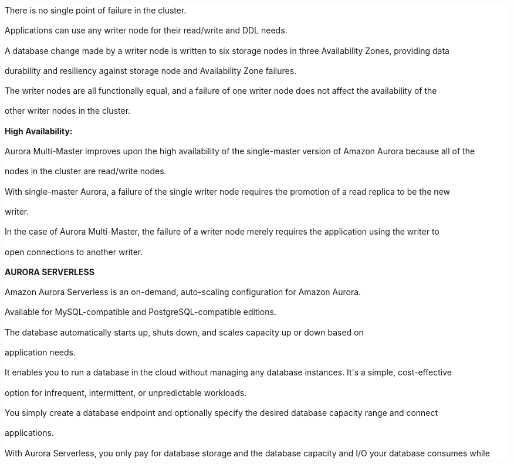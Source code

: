 
There is no single point of failure in the cluster.


Applications can use any writer node for their read/write and DDL needs.


A database change made by a writer node is written to six storage nodes in three Availability Zones, providing data

durability and resiliency against storage node and Availability Zone failures.


The writer nodes are all functionally equal, and a failure of one writer node does not affect the availability of the

other writer nodes in the cluster.


**High Availability:**


Aurora Multi-Master improves upon the high availability of the single-master version of Amazon Aurora because all of the

nodes in the cluster are read/write nodes.


With single-master Aurora, a failure of the single writer node requires the promotion of a read replica to be the new

writer.


In the case of Aurora Multi-Master, the failure of a writer node merely requires the application using the writer to

open connections to another writer.


**AURORA SERVERLESS**


Amazon Aurora Serverless is an on-demand, auto-scaling configuration for Amazon Aurora.


Available for MySQL-compatible and PostgreSQL-compatible editions.


The database automatically starts up, shuts down, and scales capacity up or down based on


application needs.


It enables you to run a database in the cloud without managing any database instances. It's a simple, cost-effective

option for infrequent, intermittent, or unpredictable workloads.


You simply create a database endpoint and optionally specify the desired database capacity range and connect

applications.


With Aurora Serverless, you only pay for database storage and the database capacity and I/O your database consumes while
